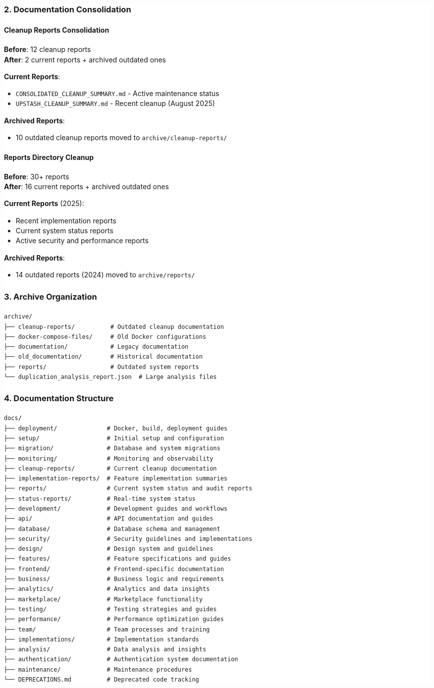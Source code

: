 ### 2. Documentation Consolidation

#### Cleanup Reports Consolidation
**Before**: 12 cleanup reports  
**After**: 2 current reports + archived outdated ones

**Current Reports**:
- `CONSOLIDATED_CLEANUP_SUMMARY.md` - Active maintenance status
- `UPSTASH_CLEANUP_SUMMARY.md` - Recent cleanup (August 2025)

**Archived Reports**:
- 10 outdated cleanup reports moved to `archive/cleanup-reports/`

#### Reports Directory Cleanup
**Before**: 30+ reports  
**After**: 16 current reports + archived outdated ones

**Current Reports** (2025):
- Recent implementation reports
- Current system status reports
- Active security and performance reports

**Archived Reports**:
- 14 outdated reports (2024) moved to `archive/reports/`

### 3. Archive Organization
```
archive/
├── cleanup-reports/          # Outdated cleanup documentation
├── docker-compose-files/     # Old Docker configurations
├── documentation/            # Legacy documentation
├── old_documentation/        # Historical documentation
├── reports/                  # Outdated system reports
└── duplication_analysis_report.json  # Large analysis files
```

### 4. Documentation Structure
```
docs/
├── deployment/              # Docker, build, deployment guides
├── setup/                   # Initial setup and configuration
├── migration/               # Database and system migrations
├── monitoring/              # Monitoring and observability
├── cleanup-reports/         # Current cleanup documentation
├── implementation-reports/  # Feature implementation summaries
├── reports/                 # Current system status and audit reports
├── status-reports/          # Real-time system status
├── development/             # Development guides and workflows
├── api/                     # API documentation and guides
├── database/                # Database schema and management
├── security/                # Security guidelines and implementations
├── design/                  # Design system and guidelines
├── features/                # Feature specifications and guides
├── frontend/                # Frontend-specific documentation
├── business/                # Business logic and requirements
├── analytics/               # Analytics and data insights
├── marketplace/             # Marketplace functionality
├── testing/                 # Testing strategies and guides
├── performance/             # Performance optimization guides
├── team/                    # Team processes and training
├── implementations/         # Implementation standards
├── analysis/                # Data analysis and insights
├── authentication/          # Authentication system documentation
├── maintenance/             # Maintenance procedures
└── DEPRECATIONS.md          # Deprecated code tracking
```